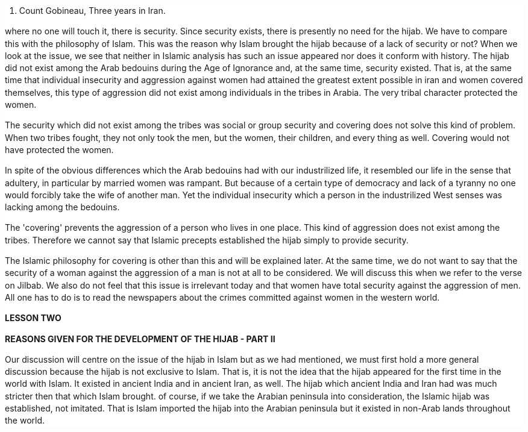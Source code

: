1. Count Gobineau, Three years in Iran.

where no one will touch it, there is security. Since security exists,
there is presently no need for the hijab. We have to compare this with
the philosophy of Islam. This was the reason why Islam brought the hijab
because of a lack of security or not? When we look at the issue, we see
that neither in Islamic analysis has such an issue appeared nor does it
conform with history. The hijab did not exist among the Arab bedouins
during the Age of Ignorance and, at the same time, security existed.
That is, at the same time that individual insecurity and aggression
against women had attained the greatest extent possible in iran and
women covered themselves, this type of aggression did not exist among
individuals in the tribes in Arabia. The very tribal character protected
the women.

The security which did not exist among the tribes was social or group
security and covering does not solve this kind of problem. When two
tribes fought, they not only took the men, but the women, their
children, and every thing as well. Covering would not have protected the
women.

In spite of the obvious differences which the Arab bedouins had with
our industrilized life, it resembled our life in the sense that
adultery, in particular by married women was rampant. But because of a
certain type of democracy and lack of a tyranny no one would forcibly
take the wife of another man. Yet the individual insecurity which a
person in the industrilized West senses was lacking among the
bedouins.

The 'covering' prevents the aggression of a person who lives in one
place. This kind of aggression does not exist among the tribes.
Therefore we cannot say that Islamic precepts established the hijab
simply to provide security.

The Islamic philosophy for covering is other than this and will be
explained later. At the same time, we do not want to say that the
security of a woman against the aggression of a man is not at all to be
considered. We will discuss this when we refer to the verse on Jilbab.
We also do not feel that this issue is irrelevant today and that women
have total security against the aggression of men. All one has to do is
to read the newspapers about the crimes committed against women in the
western world.

**LESSON TWO**

**REASONS GIVEN FOR THE DEVELOPMENT OF THE HIJAB - PART II**

Our discussion will centre on the issue of the hijab in Islam but as we
had mentioned, we must first hold a more general discussion because the
hijab is not exclusive to Islam. That is, it is not the idea that the
hijab appeared for the first time in the world with Islam. It existed in
ancient India and in ancient Iran, as well. The hijab which ancient
India and Iran had was much stricter then that which Islam brought. of
course, if we take the Arabian peninsula into consideration, the Islamic
hijab was established, not imitated. That is Islam imported the hijab
into the Arabian peninsula but it existed in non-Arab lands throughout
the world.
